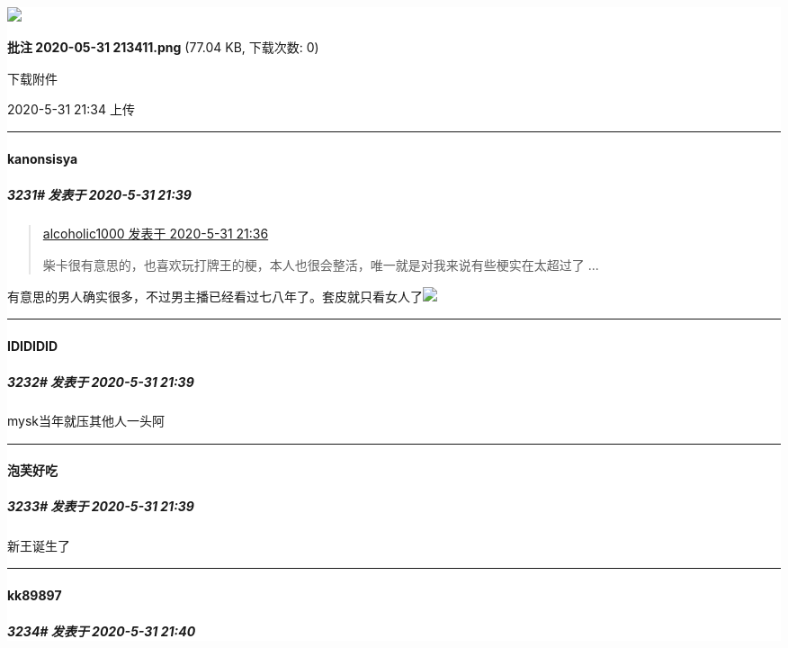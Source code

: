 <img src="https://img.saraba1st.com/forum/202005/31/213434jzq613416828ojc6.png" referrerpolicy="no-referrer">


<strong>批注 2020-05-31 213411.png</strong> (77.04 KB, 下载次数: 0)

下载附件

2020-5-31 21:34 上传


-----

####  kanonsisya  
##### 3231#       发表于 2020-5-31 21:39


<blockquote><a href="httphttps://bbs.saraba1st.com/2b/forum.php?mod=redirect&amp;goto=findpost&amp;pid=47629631&amp;ptid=1938145" target="_blank">alcoholic1000 发表于 2020-5-31 21:36</a>

柴卡很有意思的，也喜欢玩打牌王的梗，本人也很会整活，唯一就是对我来说有些梗实在太超过了 ...</blockquote>
有意思的男人确实很多，不过男主播已经看过七八年了。套皮就只看女人了<img src="https://static.saraba1st.com/image/smiley/face2017/067.png" referrerpolicy="no-referrer">


-----

####  IDIDIDID  
##### 3232#       发表于 2020-5-31 21:39


mysk当年就压其他人一头阿


-----

####  泡芙好吃  
##### 3233#       发表于 2020-5-31 21:39


新王诞生了


-----

####  kk89897  
##### 3234#       发表于 2020-5-31 21:40


